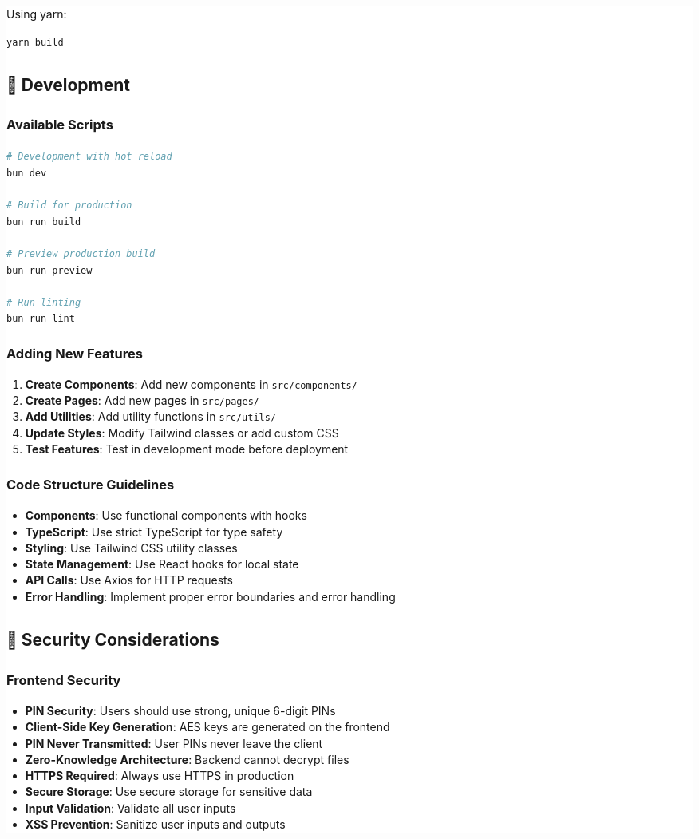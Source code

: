 Using yarn:

```bash
yarn build
```

## 🔧 Development

### Available Scripts

```bash
# Development with hot reload
bun dev

# Build for production
bun run build

# Preview production build
bun run preview

# Run linting
bun run lint
```

### Adding New Features

1. **Create Components**: Add new components in `src/components/`
2. **Create Pages**: Add new pages in `src/pages/`
3. **Add Utilities**: Add utility functions in `src/utils/`
4. **Update Styles**: Modify Tailwind classes or add custom CSS
5. **Test Features**: Test in development mode before deployment

### Code Structure Guidelines

- **Components**: Use functional components with hooks
- **TypeScript**: Use strict TypeScript for type safety
- **Styling**: Use Tailwind CSS utility classes
- **State Management**: Use React hooks for local state
- **API Calls**: Use Axios for HTTP requests
- **Error Handling**: Implement proper error boundaries and error handling

## 🔐 Security Considerations

### Frontend Security

- **PIN Security**: Users should use strong, unique 6-digit PINs
- **Client-Side Key Generation**: AES keys are generated on the frontend
- **PIN Never Transmitted**: User PINs never leave the client
- **Zero-Knowledge Architecture**: Backend cannot decrypt files
- **HTTPS Required**: Always use HTTPS in production
- **Secure Storage**: Use secure storage for sensitive data
- **Input Validation**: Validate all user inputs
- **XSS Prevention**: Sanitize user inputs and outputs
